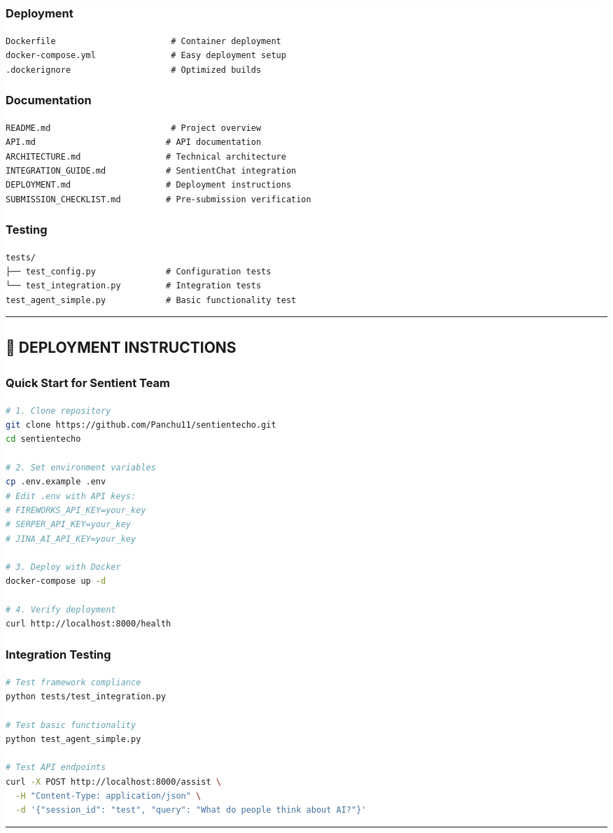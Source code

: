 ### **Deployment**
```
Dockerfile                       # Container deployment
docker-compose.yml               # Easy deployment setup
.dockerignore                    # Optimized builds
```

### **Documentation**
```
README.md                        # Project overview
API.md                          # API documentation
ARCHITECTURE.md                 # Technical architecture
INTEGRATION_GUIDE.md            # SentientChat integration
DEPLOYMENT.md                   # Deployment instructions
SUBMISSION_CHECKLIST.md         # Pre-submission verification
```

### **Testing**
```
tests/
├── test_config.py              # Configuration tests
└── test_integration.py         # Integration tests
test_agent_simple.py            # Basic functionality test
```

---

## 🚀 **DEPLOYMENT INSTRUCTIONS**

### **Quick Start for Sentient Team**
```bash
# 1. Clone repository
git clone https://github.com/Panchu11/sentientecho.git
cd sentientecho

# 2. Set environment variables
cp .env.example .env
# Edit .env with API keys:
# FIREWORKS_API_KEY=your_key
# SERPER_API_KEY=your_key  
# JINA_AI_API_KEY=your_key

# 3. Deploy with Docker
docker-compose up -d

# 4. Verify deployment
curl http://localhost:8000/health
```

### **Integration Testing**
```bash
# Test framework compliance
python tests/test_integration.py

# Test basic functionality
python test_agent_simple.py

# Test API endpoints
curl -X POST http://localhost:8000/assist \
  -H "Content-Type: application/json" \
  -d '{"session_id": "test", "query": "What do people think about AI?"}'
```

---